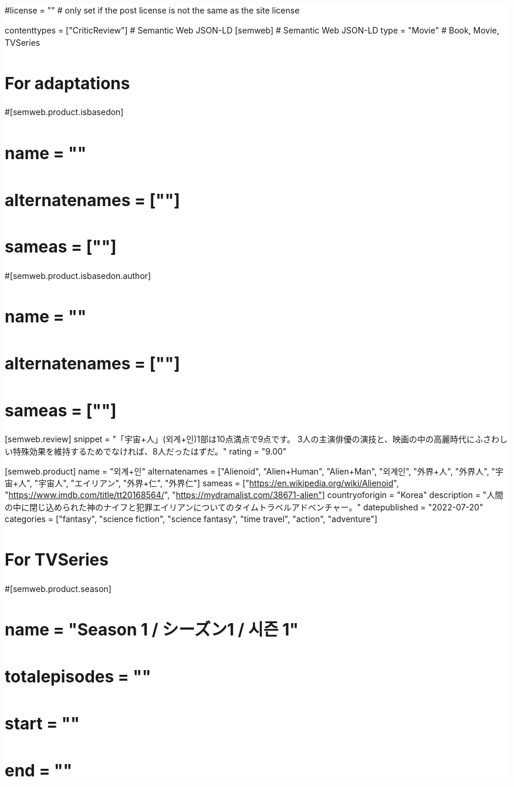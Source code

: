 #license = ""                                          # only set if the post license is not the same as the site license

contenttypes = ["CriticReview"]                                                   # Semantic Web JSON-LD
[semweb]                                                              # Semantic Web JSON-LD
  type = "Movie"                                                           # Book, Movie, TVSeries

# For adaptations
#[semweb.product.isbasedon]
#  name = ""
#  alternatenames = [""]
#  sameas = [""]

#[semweb.product.isbasedon.author]
#  name = ""
#  alternatenames = [""]
#  sameas = [""]

[semweb.review]
  snippet = "「宇宙+人」(외계+인)1部は10点満点で9点です。 3人の主演俳優の演技と、映画の中の高麗時代にふさわしい特殊効果を維持するためでなければ、8人だったはずだ。"
  rating = "9.00"

[semweb.product]
  name = "외계+인"
  alternatenames = ["Alienoid", "Alien+Human", "Alien+Man", "외계인", "外界+人", "外界人", "宇宙+人", "宇宙人", "エイリアン", "外界+仁", "外界仁"]
  sameas = ["https://en.wikipedia.org/wiki/Alienoid", "https://www.imdb.com/title/tt20168564/", "https://mydramalist.com/38671-alien"]
  countryoforigin = "Korea"
  description = "人間の中に閉じ込められた神のナイフと犯罪エイリアンについてのタイムトラベルアドベンチャー。"
  datepublished = "2022-07-20"
  categories = ["fantasy", "science fiction", "science fantasy", "time travel", "action", "adventure"]

# For TVSeries
#[semweb.product.season]
#  name = "Season 1 / シーズン1 / 시즌 1"
#  totalepisodes = ""
#  start = ""
#  end = ""
